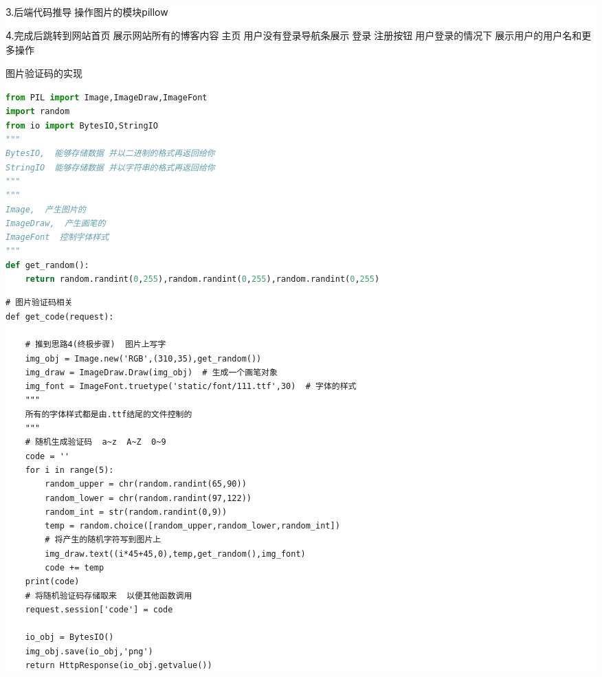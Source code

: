 3.后端代码推导
操作图片的模块pillow

4.完成后跳转到网站首页
展示网站所有的博客内容
主页
用户没有登录导航条展示 登录 注册按钮
用户登录的情况下 展示用户的用户名和更多操作



图片验证码的实现

```python
from PIL import Image,ImageDraw,ImageFont
import random
from io import BytesIO,StringIO
"""
BytesIO,  能够存储数据 并以二进制的格式再返回给你
StringIO  能够存储数据 并以字符串的格式再返回给你
"""
"""
Image,  产生图片的
ImageDraw,  产生画笔的
ImageFont  控制字体样式
"""
def get_random():
    return random.randint(0,255),random.randint(0,255),random.randint(0,255)
```



```
# 图片验证码相关
def get_code(request):
    
    # 推到思路4(终极步骤)  图片上写字
    img_obj = Image.new('RGB',(310,35),get_random())
    img_draw = ImageDraw.Draw(img_obj)  # 生成一个画笔对象
    img_font = ImageFont.truetype('static/font/111.ttf',30)  # 字体的样式
    """
    所有的字体样式都是由.ttf结尾的文件控制的
    """
    # 随机生成验证码  a~z  A~Z  0~9
    code = ''
    for i in range(5):
        random_upper = chr(random.randint(65,90))
        random_lower = chr(random.randint(97,122))
        random_int = str(random.randint(0,9))
        temp = random.choice([random_upper,random_lower,random_int])
        # 将产生的随机字符写到图片上
        img_draw.text((i*45+45,0),temp,get_random(),img_font)
        code += temp
    print(code)
    # 将随机验证码存储取来  以便其他函数调用
    request.session['code'] = code

    io_obj = BytesIO()
    img_obj.save(io_obj,'png')
    return HttpResponse(io_obj.getvalue())
```
